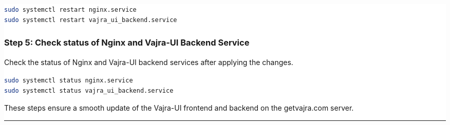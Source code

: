 ```bash
sudo systemctl restart nginx.service
sudo systemctl restart vajra_ui_backend.service
```

### Step 5: Check status of Nginx and Vajra-UI Backend Service

Check the status of Nginx and Vajra-UI backend services after applying the changes.

```bash
sudo systemctl status nginx.service
sudo systemctl status vajra_ui_backend.service
```
These steps ensure a smooth update of the Vajra-UI frontend and backend on the getvajra.com server.

---


